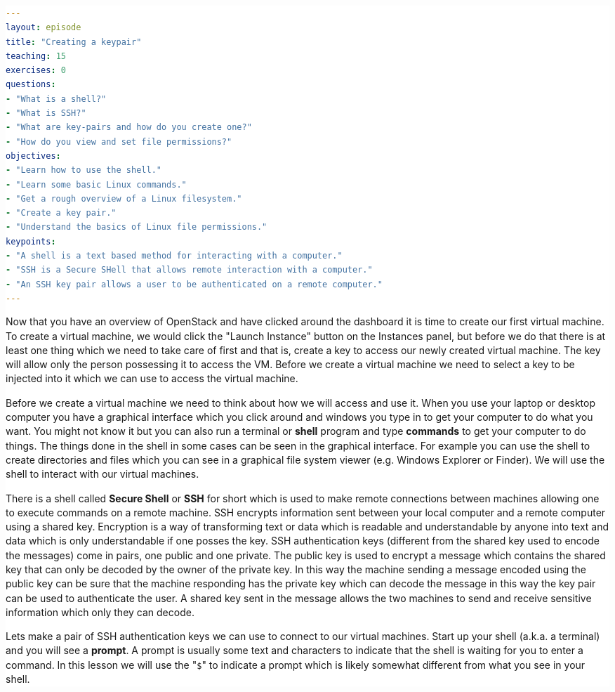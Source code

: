```yaml
---
layout: episode
title: "Creating a keypair"
teaching: 15
exercises: 0
questions:
- "What is a shell?"
- "What is SSH?"
- "What are key-pairs and how do you create one?"
- "How do you view and set file permissions?"
objectives:
- "Learn how to use the shell."
- "Learn some basic Linux commands."
- "Get a rough overview of a Linux filesystem."
- "Create a key pair."
- "Understand the basics of Linux file permissions."
keypoints:
- "A shell is a text based method for interacting with a computer."
- "SSH is a Secure SHell that allows remote interaction with a computer."
- "An SSH key pair allows a user to be authenticated on a remote computer."
---
```


Now that you have an overview of OpenStack and have clicked around the dashboard it is time to create our first virtual machine. To create a virtual machine, we would click the "Launch Instance" button on the Instances panel, but before we do that there is at least one thing which we need to take care of first and that is, create a key to access our newly created virtual machine. The key will allow only the person possessing it to access the VM. Before we create a virtual machine we need to select a key to be injected into it which we can use to access the virtual machine.

Before we create a virtual machine we need to think about how we will access and use it. When you use your laptop or desktop computer you have a graphical interface which you click around and windows you type in to get your computer to do what you want. You might not know it but you can also run a terminal or **shell** program and type **commands** to get your computer to do things. The things done in the shell in some cases can be seen in the graphical interface. For example you can use the shell to create directories and files which you can see in a graphical file system viewer (e.g. Windows Explorer or Finder). We will use the shell to interact with our virtual machines. 

There is a shell called **Secure Shell** or **SSH** for short which is used to make remote connections between machines allowing one to execute commands on a remote machine. SSH encrypts information sent between your local computer and a remote computer using a shared key. Encryption is a way of transforming text or data which is readable and understandable by anyone into text and data which is only understandable if one posses the key. SSH authentication keys (different from the shared key used to encode the messages) come in pairs, one public and one private. The public key is used to encrypt a message which contains the shared key that can only be decoded by the owner of the private key. In this way the machine sending a message encoded using the public key can be sure that the machine responding has the private key which can decode the message in this way the key pair can be used to authenticate the user. A shared key sent in the message allows the two machines to send and receive sensitive information which only they can decode.

Lets make a pair of SSH authentication keys we can use to connect to our virtual machines. Start up your shell (a.k.a. a terminal) and you will see a **prompt**. A prompt is usually some text and characters to indicate that the shell is waiting for you to enter a command. In this lesson we will use the "`$`" to indicate a prompt which is likely somewhat different from what you see in your shell.
